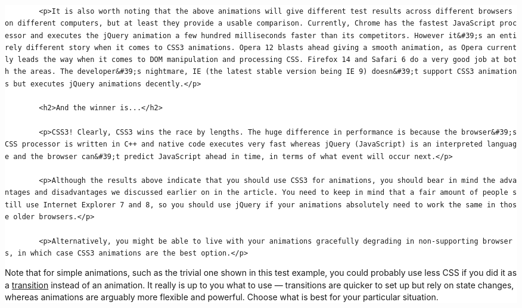 			<p>It is also worth noting that the above animations will give different test results across different browsers on different computers, but at least they provide a usable comparison. Currently, Chrome has the fastest JavaScript processor and executes the jQuery animation a few hundred milliseconds faster than its competitors. However it&#39;s an entirely different story when it comes to CSS3 animations. Opera 12 blasts ahead giving a smooth animation, as Opera currently leads the way when it comes to DOM manipulation and processing CSS. Firefox 14 and Safari 6 do a very good job at both the areas. The developer&#39;s nightmare, IE (the latest stable version being IE 9) doesn&#39;t support CSS3 animations but executes jQuery animations decently.</p>

			<h2>And the winner is...</h2>
			
			<p>CSS3! Clearly, CSS3 wins the race by lengths. The huge difference in performance is because the browser&#39;s CSS processor is written in C++ and native code executes very fast whereas jQuery (JavaScript) is an interpreted language and the browser can&#39;t predict JavaScript ahead in time, in terms of what event will occur next.</p>

			<p>Although the results above indicate that you should use CSS3 for animations, you should bear in mind the advantages and disadvantages we discussed earlier on in the article. You need to keep in mind that a fair amount of people still use Internet Explorer 7 and 8, so you should use jQuery if your animations absolutely need to work the same in those older browsers.</p>
			
			<p>Alternatively, you might be able to live with your animations gracefully degrading in non-supporting browsers, in which case CSS3 animations are the best option.</p>

<p class="note">Note that for simple animations, such as the trivial one shown in this test example, you could probably use less CSS if you did it as a <a href="http://dev.opera.com/articles/view/css3-transitions-and-2d-transforms/">transition</a> instead of an animation. It really is up to you what to use — transitions are quicker to set up but rely on state changes, whereas animations are arguably more flexible and powerful. Choose what is best for your particular situation.</p>
